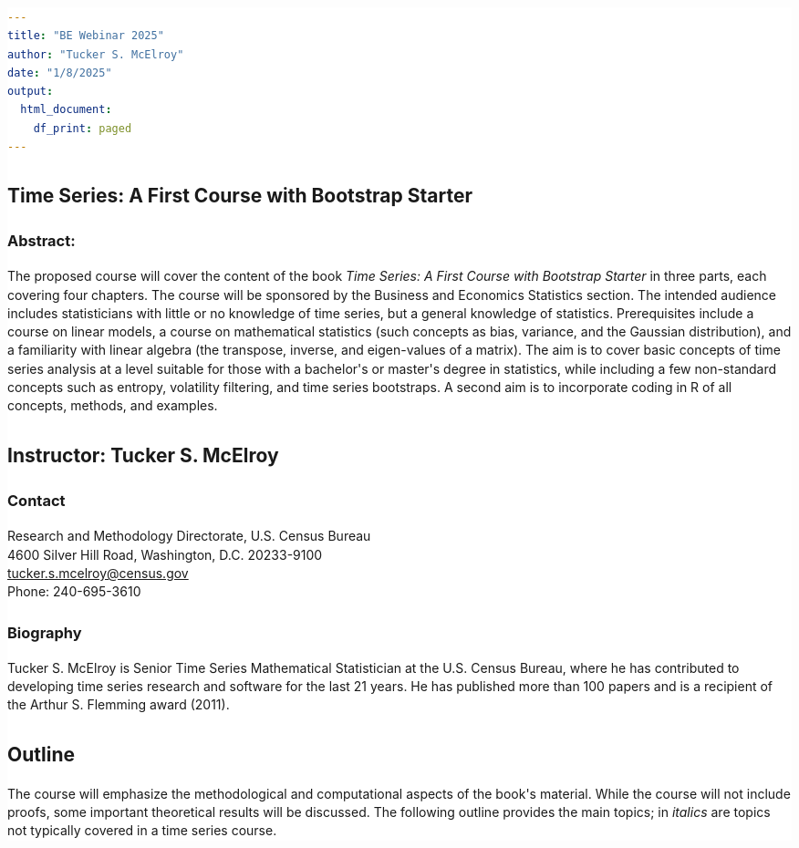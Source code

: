 ```yaml
---
title: "BE Webinar 2025"
author: "Tucker S. McElroy"
date: "1/8/2025"
output:
  html_document:
    df_print: paged
---
```

 
##  **Time Series: A First Course with Bootstrap Starter**

### Abstract: 
The proposed course will cover the content of the book *Time Series: A First Course with Bootstrap Starter* in three parts, each covering four chapters. 
The course will be sponsored by the Business and Economics Statistics section. The intended audience includes statisticians with little or no knowledge 
of time series, but a general knowledge of statistics. Prerequisites include a course on linear models, a course on mathematical statistics 
(such concepts as bias, variance, and the Gaussian distribution), and a familiarity with linear algebra (the transpose, inverse, and eigen-values of 
a matrix). The aim is to cover basic concepts of time series analysis at a level suitable for those with a bachelor's or master's degree in statistics, 
while including a few non-standard concepts such as entropy, volatility filtering, and time series bootstraps. A second aim is to incorporate coding 
in R of all concepts, methods, and examples.

## Instructor: Tucker S. McElroy

### Contact
 Research and Methodology Directorate, U.S. Census Bureau  
 4600 Silver Hill Road, Washington, D.C. 20233-9100  
 tucker.s.mcelroy@census.gov   
 Phone: 240-695-3610  

### Biography 
Tucker S. McElroy is Senior Time Series Mathematical Statistician at the U.S. Census Bureau, where he has contributed to developing time series research 
and software for the last 21 years. He has published more than 100 papers and is a recipient of the Arthur S. Flemming award (2011).
 
## Outline

The course will emphasize the methodological and computational aspects of the book's material. While the course will not include proofs, some 
important theoretical results will be discussed. The following outline provides the main topics; in *italics* are topics not typically covered in a time series course.
 